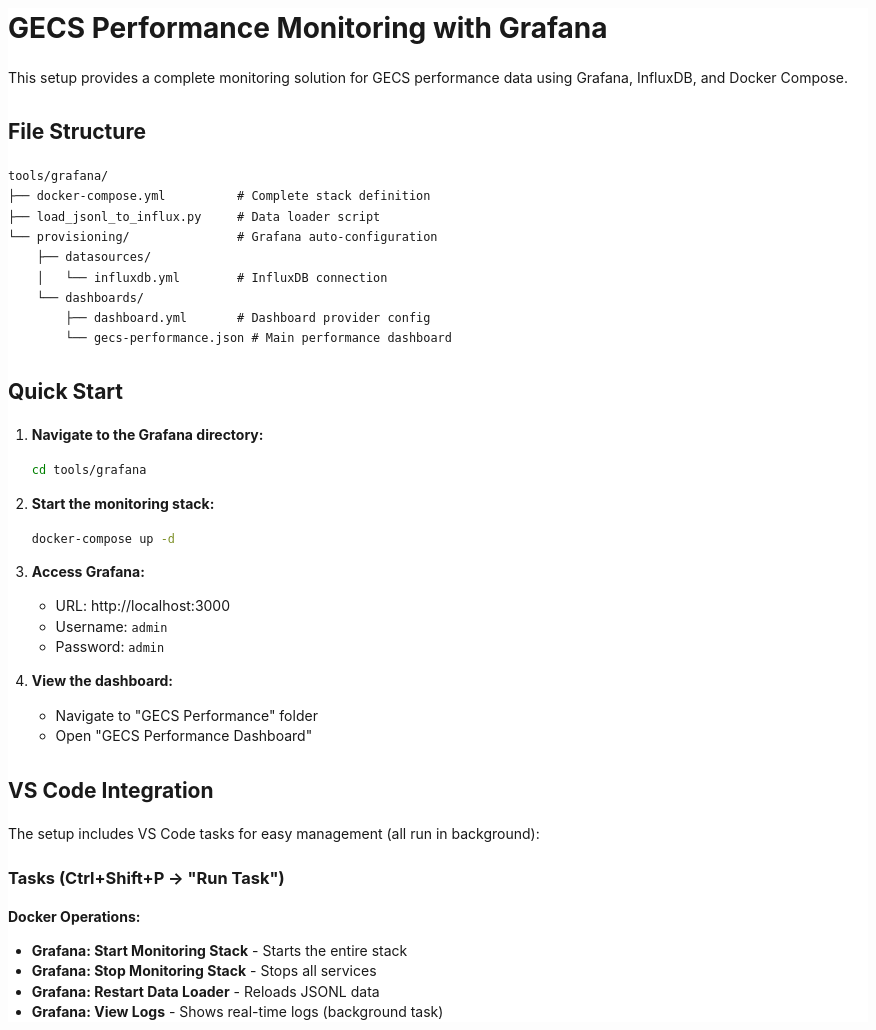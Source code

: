 # GECS Performance Monitoring with Grafana

This setup provides a complete monitoring solution for GECS performance data using Grafana, InfluxDB, and Docker Compose.

## File Structure

```
tools/grafana/
├── docker-compose.yml          # Complete stack definition
├── load_jsonl_to_influx.py     # Data loader script
└── provisioning/               # Grafana auto-configuration
    ├── datasources/
    │   └── influxdb.yml        # InfluxDB connection
    └── dashboards/
        ├── dashboard.yml       # Dashboard provider config
        └── gecs-performance.json # Main performance dashboard
```

## Quick Start

1. **Navigate to the Grafana directory:**

   ```bash
   cd tools/grafana
   ```

2. **Start the monitoring stack:**

   ```bash
   docker-compose up -d
   ```

3. **Access Grafana:**

   - URL: http://localhost:3000
   - Username: `admin`
   - Password: `admin`

4. **View the dashboard:**
   - Navigate to "GECS Performance" folder
   - Open "GECS Performance Dashboard"

## VS Code Integration

The setup includes VS Code tasks for easy management (all run in background):

### Tasks (Ctrl+Shift+P → "Run Task")

**Docker Operations:**

- **Grafana: Start Monitoring Stack** - Starts the entire stack
- **Grafana: Stop Monitoring Stack** - Stops all services
- **Grafana: Restart Data Loader** - Reloads JSONL data
- **Grafana: View Logs** - Shows real-time logs (background task)
